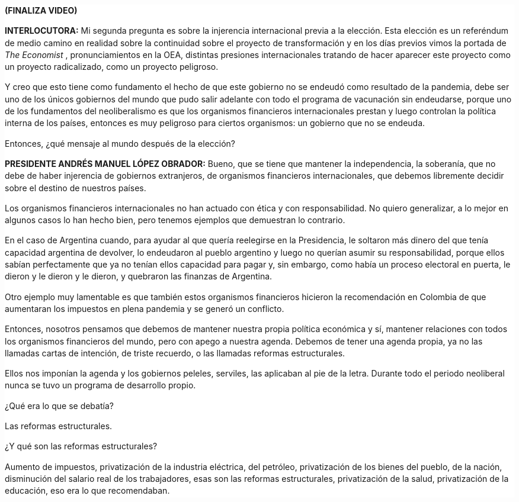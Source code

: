 **(FINALIZA VIDEO)**

**INTERLOCUTORA:** Mi segunda pregunta es sobre la injerencia internacional
previa a la elección. Esta elección es un referéndum de medio camino en
realidad sobre la continuidad sobre el proyecto de transformación y en los
días previos vimos la portada de _The Economist_ , pronunciamientos en la OEA,
distintas presiones internacionales tratando de hacer aparecer este proyecto
como un proyecto radicalizado, como un proyecto peligroso.

Y creo que esto tiene como fundamento el hecho de que este gobierno no se
endeudó como resultado de la pandemia, debe ser uno de los únicos gobiernos
del mundo que pudo salir adelante con todo el programa de vacunación sin
endeudarse, porque uno de los fundamentos del neoliberalismo es que los
organismos financieros internacionales prestan y luego controlan la política
interna de los países, entonces es muy peligroso para ciertos organismos: un
gobierno que no se endeuda.

Entonces, ¿qué mensaje al mundo después de la elección?

**PRESIDENTE ANDRÉS MANUEL LÓPEZ OBRADOR:** Bueno, que se tiene que mantener
la independencia, la soberanía, que no debe de haber injerencia de gobiernos
extranjeros, de organismos financieros internacionales, que debemos libremente
decidir sobre el destino de nuestros países.

Los organismos financieros internacionales no han actuado con ética y con
responsabilidad. No quiero generalizar, a lo mejor en algunos casos lo han
hecho bien, pero tenemos ejemplos que demuestran lo contrario.

En el caso de Argentina cuando, para ayudar al que quería reelegirse en la
Presidencia, le soltaron más dinero del que tenía capacidad argentina de
devolver, lo endeudaron al pueblo argentino y luego no querían asumir su
responsabilidad, porque ellos sabían perfectamente que ya no tenían ellos
capacidad para pagar y, sin embargo, como había un proceso electoral en
puerta, le dieron y le dieron y le dieron, y quebraron las finanzas de
Argentina.

Otro ejemplo muy lamentable es que también estos organismos financieros
hicieron la recomendación en Colombia de que aumentaran los impuestos en plena
pandemia y se generó un conflicto.

Entonces, nosotros pensamos que debemos de mantener nuestra propia política
económica y sí, mantener relaciones con todos los organismos financieros del
mundo, pero con apego a nuestra agenda. Debemos de tener una agenda propia, ya
no las llamadas cartas de intención, de triste recuerdo, o las llamadas
reformas estructurales.

Ellos nos imponían la agenda y los gobiernos peleles, serviles, las aplicaban
al pie de la letra. Durante todo el periodo neoliberal nunca se tuvo un
programa de desarrollo propio.

¿Qué era lo que se debatía?

Las reformas estructurales.

¿Y qué son las reformas estructurales?

Aumento de impuestos, privatización de la industria eléctrica, del petróleo,
privatización de los bienes del pueblo, de la nación, disminución del salario
real de los trabajadores, esas son las reformas estructurales, privatización
de la salud, privatización de la educación, eso era lo que recomendaban.

